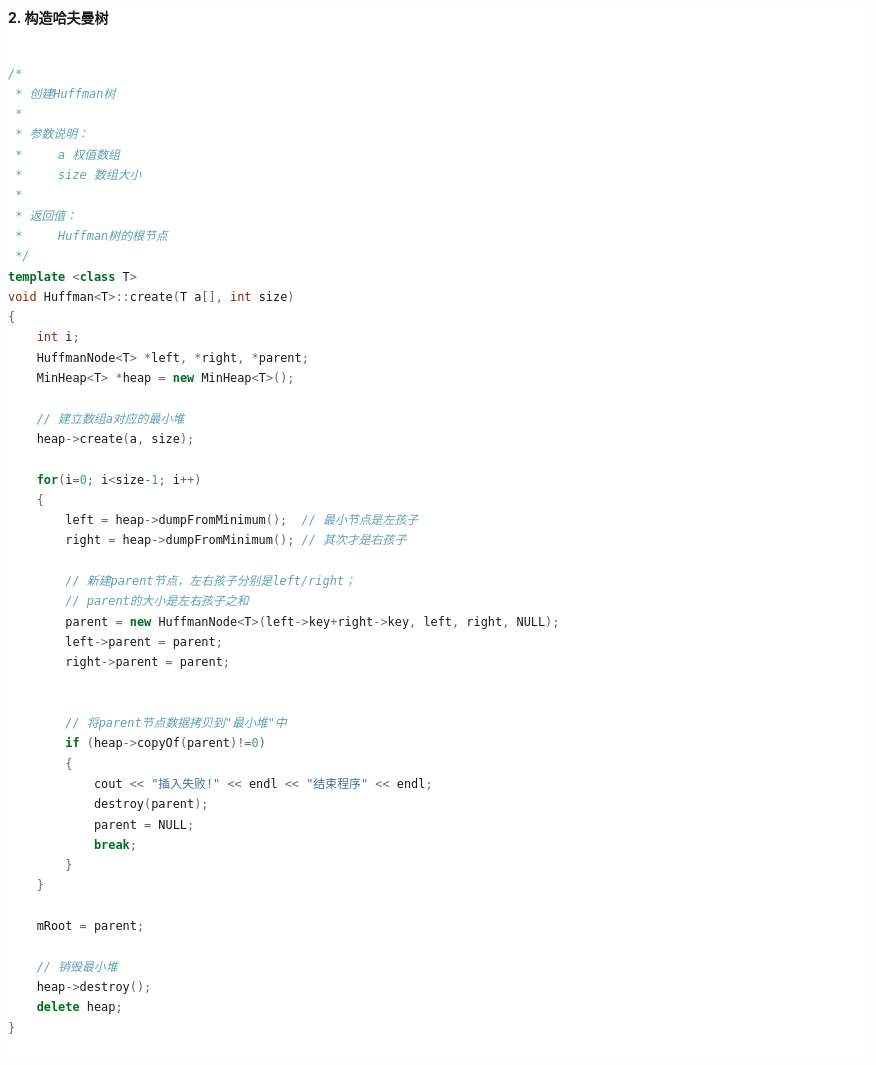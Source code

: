 **2. 构造哈夫曼树**

 
```cpp

/* 
 * 创建Huffman树
 *
 * 参数说明：
 *     a 权值数组
 *     size 数组大小
 *
 * 返回值：
 *     Huffman树的根节点
 */
template <class T>
void Huffman<T>::create(T a[], int size)
{
    int i;
    HuffmanNode<T> *left, *right, *parent;
    MinHeap<T> *heap = new MinHeap<T>();

    // 建立数组a对应的最小堆
    heap->create(a, size);

    for(i=0; i<size-1; i++)
    {   
        left = heap->dumpFromMinimum();  // 最小节点是左孩子
        right = heap->dumpFromMinimum(); // 其次才是右孩子

        // 新建parent节点，左右孩子分别是left/right；
        // parent的大小是左右孩子之和
        parent = new HuffmanNode<T>(left->key+right->key, left, right, NULL);
        left->parent = parent;
        right->parent = parent;


        // 将parent节点数据拷贝到"最小堆"中
        if (heap->copyOf(parent)!=0)
        {
            cout << "插入失败!" << endl << "结束程序" << endl;
            destroy(parent);
            parent = NULL;
            break;
        }
    }

    mRoot = parent;

    // 销毁最小堆
    heap->destroy();
    delete heap;
}
    
```

